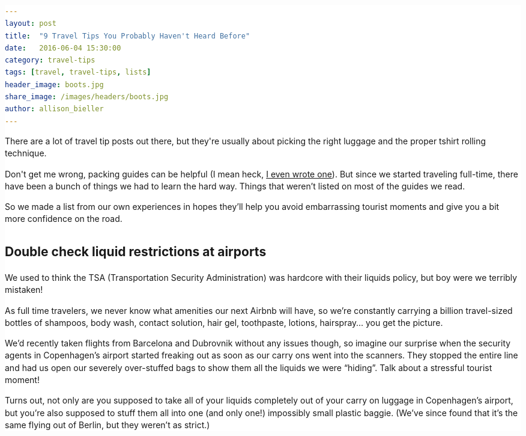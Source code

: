 ```yaml
---
layout: post
title:  "9 Travel Tips You Probably Haven't Heard Before"
date:   2016-06-04 15:30:00
category: travel-tips
tags: [travel, travel-tips, lists]
header_image: boots.jpg
share_image: /images/headers/boots.jpg
author: allison_bieller
---
```


There are a lot of travel tip posts out there, but they're usually about picking the right luggage and the proper tshirt rolling technique.

Don't get me wrong, packing guides can be helpful (I mean heck, [I even wrote one](http://theendlessadventure.co/travel/how-to-ditch-the-clutter-and-travel-light.html)). But since we started traveling full-time, there have been a bunch of things we had to learn the hard way. Things that weren’t listed on most of the guides we read.

So we made a list from our own experiences in hopes they’ll help you avoid embarrassing tourist moments and give you a bit more confidence on the road.

## Double check liquid restrictions at airports

We used to think the TSA (Transportation Security Administration) was hardcore with their liquids policy, but boy were we terribly mistaken! 

As full time travelers, we never know what amenities our next Airbnb will have, so we’re constantly carrying a billion travel-sized bottles of shampoos, body wash, contact solution, hair gel, toothpaste, lotions, hairspray… you get the picture. 

We’d recently taken flights from Barcelona and Dubrovnik without any issues though, so imagine our surprise when the security agents in Copenhagen’s airport started freaking out as soon as our carry ons went into the scanners. They stopped the entire line and had us open our severely over-stuffed bags to show them all the liquids we were “hiding”. Talk about a stressful tourist moment!

Turns out, not only are you supposed to take all of your liquids completely out of your carry on luggage in Copenhagen’s airport, but you’re also supposed to stuff them all into one (and only one!) impossibly small plastic baggie. (We’ve since found that it’s the same flying out of Berlin, but they weren’t as strict.)
